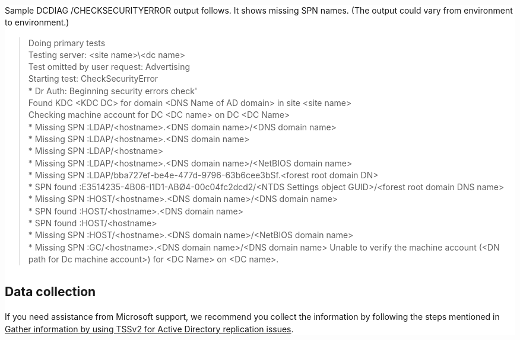 Sample DCDIAG /CHECKSECURITYERROR  output follows. It shows missing SPN names. (The output could vary from environment to environment.)

> Doing primary tests  
Testing server: \<site name>\\\<dc name>  
Test omitted by user request: Advertising  
Starting test: CheckSecurityError  
\* Dr Auth: Beginning security errors check'  
Found KDC \<KDC DC> for domain \<DNS Name of AD domain> in site \<site name>  
Checking machine account for DC \<DC name> on DC \<DC Name>  
\* Missing SPN :LDAP/\<hostname>.\<DNS domain name>/\<DNS domain name>  
\* Missing SPN :LDAP/\<hostname>.\<DNS domain name>  
\* Missing SPN :LDAP/\<hostname>  
\* Missing SPN :LDAP/\<hostname>.\<DNS domain name>/\<NetBIOS domain name>  
\* Missing SPN :LDAP/bba727ef-be4e-477d-9796-63b6cee3bSf.\<forest root domain DN>  
\* SPN found :E3514235-4B06-I1D1-ABØ4-00c04fc2dcd2/\<NTDS Settings object GUID>/\<forest root domain DNS name>  
\* Missing SPN :HOST/\<hostname>.\<DNS domain name>/\<DNS domain name>  
\* SPN found :HOST/\<hostname>.\<DNS domain name>  
\* SPN found :HOST/\<hostname>  
\* Missing SPN :HOST/\<hostname>.\<DNS domain name>/\<NetBIOS domain name>  
\* Missing SPN :GC/\<hostname>.\<DNS domain name>/\<DNS domain name>
Unable to verify the machine account (\<DN path for Dc machine account>) for \<DC Name> on \<DC name>.

## Data collection

If you need assistance from Microsoft support, we recommend you collect the information by following the steps mentioned in [Gather information by using TSSv2 for Active Directory replication issues](../../windows-client/windows-troubleshooters/gather-information-using-tssv2-ad-replication.md).
